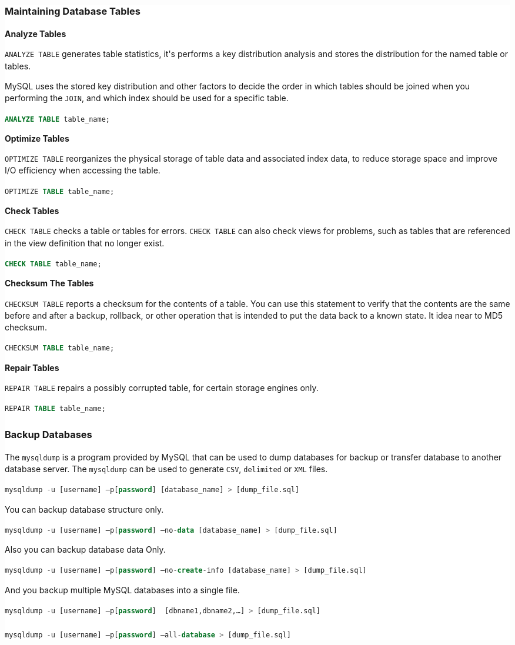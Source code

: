 ### Maintaining Database Tables
**Analyze Tables**

`ANALYZE TABLE` generates table statistics, it's performs a key distribution analysis and stores the distribution for the named table or tables.

MySQL uses the stored key distribution and other factors to decide the order in which tables should be joined when you performing the `JOIN`, and which index should be used for a specific table.
```sql
ANALYZE TABLE table_name;
```

**Optimize Tables**

`OPTIMIZE TABLE` reorganizes the physical storage of table data and associated index data, to reduce storage space and improve I/O efficiency when accessing the table.
```sql
OPTIMIZE TABLE table_name;
```

**Check Tables**

`CHECK TABLE` checks a table or tables for errors. `CHECK TABLE` can also check views for problems, such as tables that are referenced in the view definition that no longer exist.
```sql
CHECK TABLE table_name;
```

**Checksum The Tables**

`CHECKSUM TABLE` reports a checksum for the contents of a table. You can use this statement to verify that the contents are the same before and after a backup, rollback, or other operation that is intended to put the data back to a known state. It idea near to MD5 checksum.
```sql
CHECKSUM TABLE table_name;
```

**Repair Tables**

`REPAIR TABLE` repairs a possibly corrupted table, for certain storage engines only.
```sql
REPAIR TABLE table_name;
```

### Backup Databases
The `mysqldump` is a program provided by MySQL that can be used to dump databases for backup or transfer database to another database server. The `mysqldump` can be used to generate `CSV`, `delimited` or `XML` files.
```sql
mysqldump -u [username] –p[password] [database_name] > [dump_file.sql]
```
You can backup database structure only.
```sql
mysqldump -u [username] –p[password] –no-data [database_name] > [dump_file.sql]
```
Also you can backup database data Only.
```sql
mysqldump -u [username] –p[password] –no-create-info [database_name] > [dump_file.sql]
```
And you backup multiple MySQL databases into a single file.
```sql
mysqldump -u [username] –p[password]  [dbname1,dbname2,…] > [dump_file.sql]

mysqldump -u [username] –p[password] –all-database > [dump_file.sql]
```
